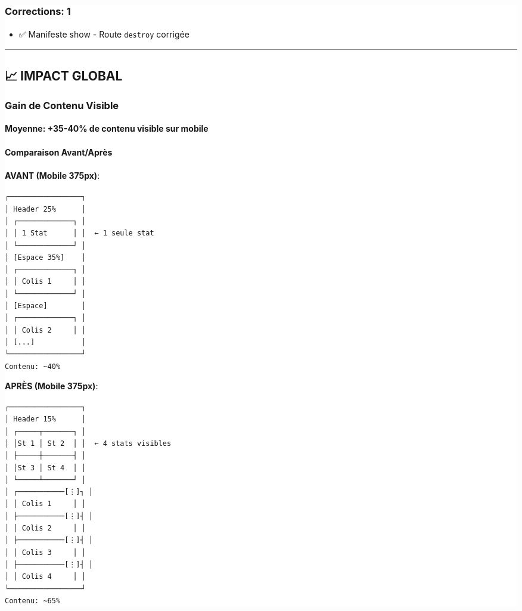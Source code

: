 ### Corrections: 1
- ✅ Manifeste show - Route `destroy` corrigée

---

## 📈 IMPACT GLOBAL

### Gain de Contenu Visible
**Moyenne: +35-40% de contenu visible sur mobile**

#### Comparaison Avant/Après

**AVANT (Mobile 375px)**:
```
┌─────────────────┐
│ Header 25%      │
│ ┌─────────────┐ │
│ │ 1 Stat      │ │  ← 1 seule stat
│ └─────────────┘ │
│ [Espace 35%]    │
│ ┌─────────────┐ │
│ │ Colis 1     │ │
│ └─────────────┘ │
│ [Espace]        │
│ ┌─────────────┐ │
│ │ Colis 2     │ │
│ [...]           │
└─────────────────┘
Contenu: ~40%
```

**APRÈS (Mobile 375px)**:
```
┌─────────────────┐
│ Header 15%      │
│ ┌─────┬───────┐ │
│ │St 1 │ St 2  │ │  ← 4 stats visibles
│ ├─────┼───────┤ │
│ │St 3 │ St 4  │ │
│ └─────┴───────┘ │
│ ┌───────────[⋮]┐ │
│ │ Colis 1     │ │
│ ├───────────[⋮]┤ │
│ │ Colis 2     │ │
│ ├───────────[⋮]┤ │
│ │ Colis 3     │ │
│ ├───────────[⋮]┤ │
│ │ Colis 4     │ │
└─────────────────┘
Contenu: ~65%
```
